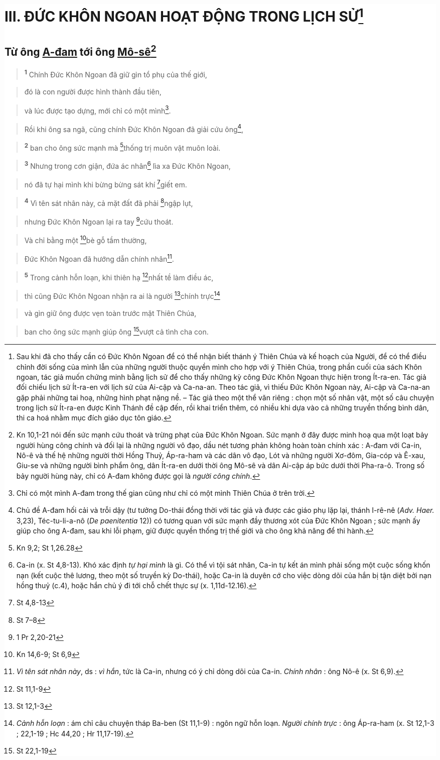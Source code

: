 # III. ĐỨC KHÔN NGOAN HOẠT ĐỘNG TRONG LỊCH SỬ[^1]

## Từ ông [A-đam]() tới ông [Mô-sê]()[^2]

> <sup><b>1</b></sup> Chính Đức Khôn Ngoan đã giữ gìn tổ phụ của thế giới,
>


> đó là con người được hình thành đầu tiên,
>


> và lúc được tạo dựng, mới chỉ có một mình[^3].
>


> Rồi khi ông sa ngã, cũng chính Đức Khôn Ngoan đã giải cứu ông[^4],
>


> <sup><b>2</b></sup> ban cho ông sức mạnh mà [^1*]thống trị muôn vật muôn loài.
>


> <sup><b>3</b></sup> Nhưng trong cơn giận, đứa ác nhân[^5] lìa xa Đức Khôn Ngoan,
>


> nó đã tự hại mình khi bừng bừng sát khí [^2*]giết em.
>


> <sup><b>4</b></sup> Vì tên sát nhân này, cả mặt đất đã phải [^3*]ngập lụt,
>


> nhưng Đức Khôn Ngoan lại ra tay [^4*]cứu thoát.
>


> Và chỉ bằng một [^5*]bè gỗ tầm thường,
>


> Đức Khôn Ngoan đã hướng dẫn chính nhân[^6].
>


> <sup><b>5</b></sup> Trong cảnh hỗn loạn, khi thiên hạ [^6*]nhất tề làm điều ác,
>


> thì cũng Đức Khôn Ngoan nhận ra ai là người [^7*]chính trực[^7]
>


> và gìn giữ ông được vẹn toàn trước mặt Thiên Chúa,
>


> ban cho ông sức mạnh giúp ông [^8*]vượt cả tình cha con.
>


[^1]: Sau khi đã cho thấy cần có Đức Khôn Ngoan để có thể nhận biết thánh ý Thiên Chúa và kế hoạch của Người, để có thể điều chỉnh đời sống của mình lẫn của những người thuộc quyền mình cho hợp với ý Thiên Chúa, trong phần cuối của sách Khôn ngoan, tác giả muốn chứng minh bằng lịch sử để cho thấy những kỳ công Đức Khôn Ngoan thực hiện trong Ít-ra-en. Tác giả đối chiếu lịch sử Ít-ra-en với lịch sử của Ai-cập và Ca-na-an. Theo tác giả, vì thiếu Đức Khôn Ngoan này, Ai-cập và Ca-na-an gặp phải những tai hoạ, những hình phạt nặng nề. – Tác giả theo một thể văn riêng : chọn một số nhân vật, một số câu chuyện trong lịch sử Ít-ra-en được Kinh Thánh đề cập đến, rồi khai triển thêm, có nhiều khi dựa vào cả những truyền thống bình dân, thi ca hoá nhằm mục đích giáo dục tôn giáo.
[^2]: Kn 10,1-21 nói đến sức mạnh cứu thoát và trừng phạt của Đức Khôn Ngoan. Sức mạnh ở đây được minh hoạ qua một loạt bảy người hùng công chính và đối lại là những người vô đạo, dầu nét tương phản không hoàn toàn chính xác : A-đam với Ca-in, Nô-ê và thế hệ những người thời Hồng Thuỷ, Áp-ra-ham và các dân vô đạo, Lót và những người Xơ-đôm, Gia-cóp và Ê-xau, Giu-se và những người bình phẩm ông, dân Ít-ra-en dưới thời ông Mô-sê và dân Ai-cập áp bức dưới thời Pha-ra-ô. Trong số bảy người hùng này, chỉ có A-đam không được gọi là *người công chính*.
[^3]: Chỉ có một mình A-đam trong thế gian cũng như chỉ có một mình Thiên Chúa ở trên trời.
[^4]: Chủ đề A-đam hối cải và trỗi dậy (tư tưởng Do-thái đồng thời với tác giả và được các giáo phụ lặp lại, thánh I-rê-nê (*Adv. Haer.* 3,23), Téc-tu-li-a-nô (*De paenitentia* 12)) có tương quan với sức mạnh đầy thương xót của Đức Khôn Ngoan ; sức mạnh ấy giúp cho ông A-đam, sau khi lỗi phạm, giữ được quyền thống trị thế giới và cho ông khả năng để thi hành.
[^5]: Ca-in (x. St 4,8-13). Khó xác định *tự hại mình* là gì. Có thể vì tội sát nhân, Ca-in tự kết án mình phải sống một cuộc sống khốn nạn (kết cuộc thê lương, theo một số truyền kỳ Do-thái), hoặc Ca-in là duyên cớ cho việc dòng dõi của hắn bị tận diệt bởi nạn hồng thuỷ (c.4), hoặc hắn chủ ý đi tới chỗ chết thực sự (x. 1,11d-12.16).
[^6]: *Vì tên sát nhân này*, ds : *vì hắn*, tức là Ca-in, nhưng có ý chỉ dòng dõi của Ca-in. *Chính nhân* : ông Nô-ê (x. St 6,9).
[^7]: *Cảnh hỗn loạn* : ám chỉ câu chuyện tháp Ba-ben (St 11,1-9) : ngôn ngữ hỗn loạn. *Người chính trực* : ông Áp-ra-ham (x. St 12,1-3 ; 22,1-19 ; Hc 44,20 ; Hr 11,17-19).
[^8]: Ông Lót (x. St 19). *Ngũ Thành* : Xơ-đôm, Gô-mô-ra, Át-ma, Xơ-vô-gim và Xô-a. Thành Xô-a được chừa lại, theo lời ông Lót xin, để ông đến nương náu ở đó (St 19,18-22 ; Đnl 29,22 ; Hs 11,8).
[^9]: *Cây sinh trái nhưng trái không chín nổi*. Rất có thể tác giả ám chỉ câu chuyện *quả táo Xơ-đôm* của sử gia Giô-xếp Phơ-la-vi-ô. Ông nói đến thứ trái cây nhìn thì đẹp nhưng khi hái thì nó tan thành khí và tro trong bàn tay (x. Jos. Fl., *De bello iud.* IV ; 8,4 ; Jul. Solin. *Polyhist*. ch. 38). – *Cột muối, kẻ cứng tin* : ám chỉ câu chuyện (St 19,26) vợ ông Lót cứng lòng, không tin lời vị thiên sứ, nên bị trừng phạt.
[^10]: Ông Gia-cóp (x. St 27,41-45 ; 28,5-6). *Nước Thiên Chúa* (x. St 28,10-22) và *những điều thánh* hoặc *các thánh* có thể chỉ những mặc khải liên quan đến triều thần thiên quốc hoặc được hiểu về những lời Thiên Chúa hứa cho ông Gia-cóp liên quan đến dòng dõi của ông (St 28,13.15). *Công việc nặng nề* ám chỉ thời gian lưu lại và làm việc ở nhà cậu La-ban (x. St 29,1 – 31,16).
[^11]: Trong cuộc đọ sức với Thiên Chúa ở bờ sông Giáp-bốc (St 32,25-31 ; Hs 12,4-5), có lẽ ông Gia-cóp đã thắng, không phải nhờ sức lực thể lý, nhưng nhờ sức mạnh của lòng đạo. Chỉ có sức mạnh của lòng đạo mới có thể ép buộc được Thiên Chúa và khiến Người phải chúc lành. Như vậy câu chuyện ở đây đã được giải thích theo nghĩa kinh nghiệm thiêng liêng.
[^12]: Ông Giu-se (x. St 39 – 41).
[^13]: Dân thời Xuất Hành sở dĩ được gọi là *thánh* và *vẹn toàn* là vì dân ấy được Đức Chúa kêu gọi (x. Xh 19,6 ; Lv 19,2), và vì những giá trị tôn giáo đã thấm nhập vào nếp sống của dân ấy. Tác giả lý tưởng hoá quá khứ trong suốt phần thứ ba này. Ông nhằm ba mục đích : dùng lịch sử để minh hoạ cách xử sự khác nhau của người công chính và của kẻ vô đạo, đề cao tôn giáo và luân lý của đạo Do-thái, và chứng minh rằng quá khứ tượng trưng cho tương lai.
[^14]: *Tôi trung Đức Chúa* tức là ông Mô-sê. *Các vua* : kiểu nói tổng quát. Thực ra chỉ về vua Pha-ra-ô.
[^15]: Có lẽ ám chỉ những đồ bạc đồ vàng mà người Híp-ri đã “mượn” của người Ai-cập trước khi rời đất Ai-cập ra đi (x. Xh 11,2 ; 12,35-36), nhưng nhất là việc người Híp-ri được trả lại tự do, được lên đường đi về Đất Hứa.
[^16]: *Bóng mát che ..., tinh tú soi ...* ám chỉ cột mây, sự hiện diện của Thiên Chúa trong cuộc Xuất Hành. Điểm đáng chú ý là ở đây tác giả dùng phần lớn hình ảnh chỉ Thiên Chúa để gán cho Đức Khôn Ngoan.
[^17]: *Người công chính tước đoạt quân vô đạo*. Theo truyền thống Do-thái, người Híp-ri đã tước đoạt vũ khí của quân Ai-cập chết đuối (x. Jos. Fl., *Ant. II*, 16,6).
[^18]: Ám chỉ bài ca của ông Mô-sê sau khi dân Híp-ri đã đi qua Biển Đỏ (Xh 15).
[^19]: Ngày xưa, Thiên Chúa đã mở lưỡi cho ông Mô-sê để ông biết cách nói với vua Pha-ra-ô (Xh 4,10 ; 6,12.30). Giờ đây, Thiên Chúa ra tay can thiệp để mọi người Ít-ra-en đều có thể chung tiếng ca ngợi Người. Ở đây, tác giả theo một truyền thống Do-thái, truyền thống này được khai triển rộng rãi trong các bản văn ráp-bi.
[^1*]: Kn 9,2; St 1,26.28
[^2*]: St 4,8-13
[^3*]: St 7–8
[^4*]: 1 Pr 2,20-21
[^5*]: Kn 14,6-9; St 6,9
[^6*]: St 11,1-9
[^7*]: St 12,1-3
[^8*]: St 22,1-19
[^9*]: St 19; 2 Pr 2,6-8
[^10*]: Đnl 32,32
[^11*]: St 19,26
[^12*]: St 19,1 tđ
[^13*]: St 27,43
[^14*]: St 28,10-22
[^15*]: St 29,1; 31,6
[^16*]: St 31,23-29; 32–33
[^17*]: St 32,25-31; Hs 12,4-5; 1 Tm 4,8
[^18*]: St 37–39
[^19*]: Tv 105,17-22
[^20*]: St 41,40-44
[^21*]: Kn 18,1; Xh 19,6 tđ
[^22*]: Xh 7–12; Tv 135,9-10
[^23*]: Xh 13,21-22
[^24*]: Xh 14,21-29
[^25*]: Xh 15
[^26*]: Tv 8,3; Mt 21,16